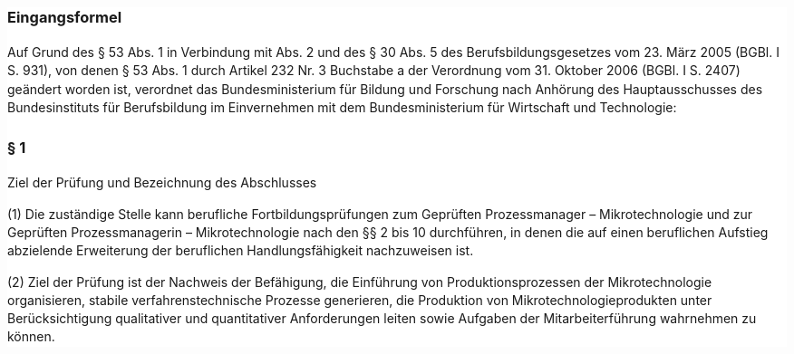</div>

</div>

<span id="BJNR141800007BJNE000100000.html"></span>

### Eingangsformel  

<div>

<div class="jnhtml">

<div>

<div class="jurAbsatz">

Auf Grund des § 53 Abs. 1 in Verbindung mit Abs. 2 und des § 30 Abs. 5
des Berufsbildungsgesetzes vom 23. März 2005 (BGBl. I S. 931), von denen
§ 53 Abs. 1 durch Artikel 232 Nr. 3 Buchstabe a der Verordnung vom 31.
Oktober 2006 (BGBl. I S. 2407) geändert worden ist, verordnet das
Bundesministerium für Bildung und Forschung nach Anhörung des
Hauptausschusses des Bundesinstituts für Berufsbildung im Einvernehmen
mit dem Bundesministerium für Wirtschaft und Technologie:

</div>

</div>

</div>

</div>

<span id="BJNR141800007BJNE000201360.html"></span>

### § 1  
Ziel der Prüfung und Bezeichnung des Abschlusses

<div>

<div class="jnhtml">

<div>

<div class="jurAbsatz">

(1) Die zuständige Stelle kann berufliche Fortbildungsprüfungen zum
Geprüften Prozessmanager – Mikrotechnologie und zur Geprüften
Prozessmanagerin – Mikrotechnologie nach den §§ 2 bis 10 durchführen, in
denen die auf einen beruflichen Aufstieg abzielende Erweiterung der
beruflichen Handlungsfähigkeit nachzuweisen ist.

</div>

<div class="jurAbsatz">

(2) Ziel der Prüfung ist der Nachweis der Befähigung, die Einführung von
Produktionsprozessen der Mikrotechnologie organisieren, stabile
verfahrenstechnische Prozesse generieren, die Produktion von
Mikrotechnologieprodukten unter Berücksichtigung qualitativer und
quantitativer Anforderungen leiten sowie Aufgaben der Mitarbeiterführung
wahrnehmen zu können.
